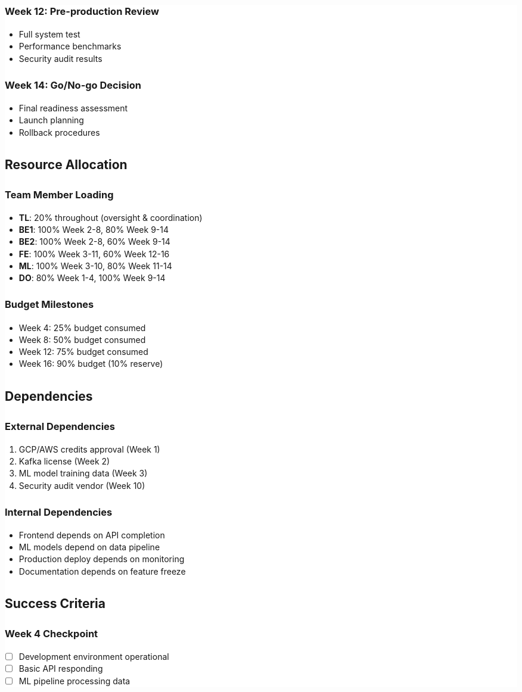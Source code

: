 ### Week 12: Pre-production Review
- Full system test
- Performance benchmarks
- Security audit results

### Week 14: Go/No-go Decision
- Final readiness assessment
- Launch planning
- Rollback procedures

## Resource Allocation

### Team Member Loading
- **TL**: 20% throughout (oversight & coordination)
- **BE1**: 100% Week 2-8, 80% Week 9-14
- **BE2**: 100% Week 2-8, 60% Week 9-14  
- **FE**: 100% Week 3-11, 60% Week 12-16
- **ML**: 100% Week 3-10, 80% Week 11-14
- **DO**: 80% Week 1-4, 100% Week 9-14

### Budget Milestones
- Week 4: 25% budget consumed
- Week 8: 50% budget consumed
- Week 12: 75% budget consumed
- Week 16: 90% budget (10% reserve)

## Dependencies

### External Dependencies
1. GCP/AWS credits approval (Week 1)
2. Kafka license (Week 2) 
3. ML model training data (Week 3)
4. Security audit vendor (Week 10)

### Internal Dependencies
- Frontend depends on API completion
- ML models depend on data pipeline
- Production deploy depends on monitoring
- Documentation depends on feature freeze

## Success Criteria

### Week 4 Checkpoint
- [ ] Development environment operational
- [ ] Basic API responding
- [ ] ML pipeline processing data

